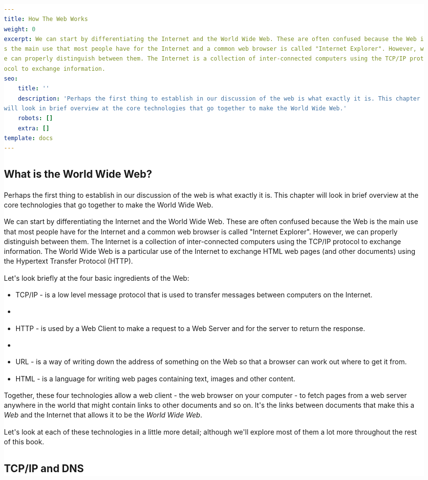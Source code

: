 ```yaml
---
title: How The Web Works
weight: 0
excerpt: We can start by differentiating the Internet and the World Wide Web. These are often confused because the Web is the main use that most people have for the Internet and a common web browser is called "Internet Explorer". However, we can properly distinguish between them. The Internet is a collection of inter-connected computers using the TCP/IP protocol to exchange information.
seo:
    title: ''
    description: 'Perhaps the first thing to establish in our discussion of the web is what exactly it is. This chapter will look in brief overview at the core technologies that go together to make the World Wide Web.'
    robots: []
    extra: []
template: docs
---
```



## What is the World Wide Web?&#xA;&#xA;

Perhaps the first thing to establish in our discussion of the web is what exactly it is. This chapter will look in brief overview at the core technologies that go together to make the World Wide Web.

We can start by differentiating the Internet and the World Wide Web. These are often confused because the Web is the main use that most people have for the Internet and a common web browser is called "Internet Explorer". However, we can properly distinguish between them. The Internet is a collection of inter-connected computers using the TCP/IP protocol to exchange information. The World Wide Web is a particular use of the Internet to exchange HTML web pages (and other documents) using the Hypertext Transfer Protocol (HTTP).

Let's look briefly at the four basic ingredients of the Web:

- TCP/IP - is a low level message protocol that is used to transfer messages between computers on the Internet.
- 
- HTTP - is used by a Web Client to make a request to a Web Server and for the server to return the response.
- 
- URL - is a way of writing down the address of something on the Web so that a browser can work out where to get it from.

- HTML - is a language for writing web pages containing text, images and other content.

Together, these four technologies allow a web client - the web browser on your computer - to fetch pages from a web server anywhere in the world that might contain links to other documents and so on. It's the links between documents that make this a _Web_ and the Internet that allows it to be the _World Wide Web_.

Let's look at each of these technologies in a little more detail; although we'll explore most of them a lot more throughout the rest of this book.

## TCP/IP and DNS
